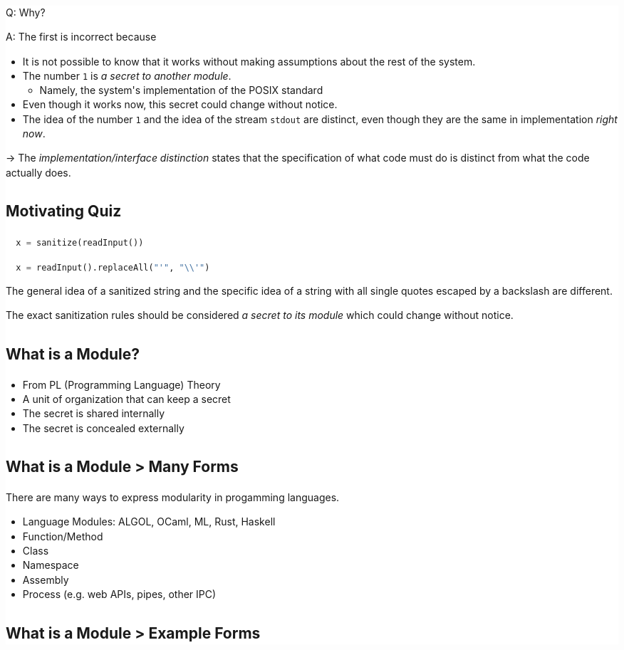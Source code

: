 
Q: Why?


A: The first is incorrect because 


- It is not possible to know that it works without making assumptions about the rest of the system.
- The number `1` is *a secret to another module*. 
  - Namely, the system's implementation of the POSIX standard
- Even though it works now, this secret could change without notice.
- The idea of the number `1` and the idea of the stream `stdout` are distinct, even though they are the same in implementation *right now*.


-> The *implementation/interface distinction* states that the specification of what code must do is distinct from what the code actually does.

Motivating Quiz
---

```python
  x = sanitize(readInput())
```

```python
  x = readInput().replaceAll("'", "\\'")
```


The general idea of a sanitized string and the specific idea of a string with all single quotes escaped by a backslash are different. 


The exact sanitization rules should be considered *a secret to its module* which could change without notice.

What is a Module?
---


  - From PL (Programming Language) Theory
  - A unit of organization that can keep a secret
  - The secret is shared internally
  - The secret is concealed externally

What is a Module > Many Forms
---



There are many ways to express modularity in progamming languages.


- Language Modules: ALGOL, OCaml, ML, Rust, Haskell
- Function/Method
- Class
- Namespace
- Assembly
- Process (e.g. web APIs, pipes, other IPC)

What is a Module > Example Forms
---
